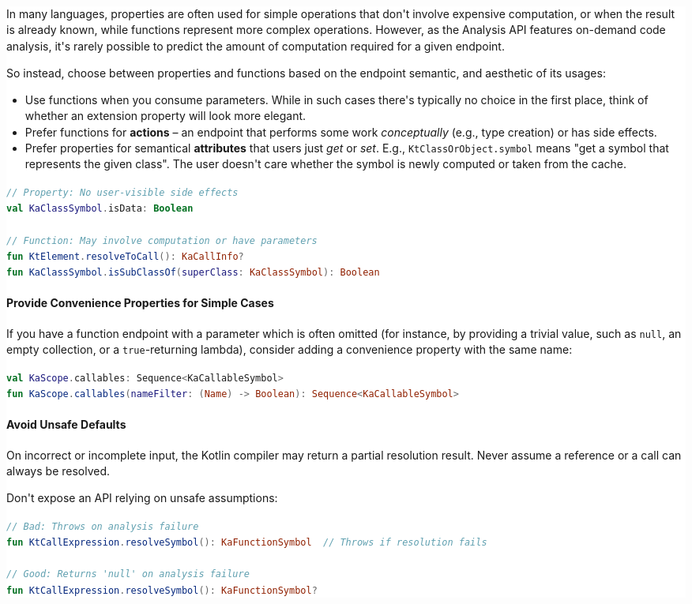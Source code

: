 In many languages, properties are often used for simple operations that don't involve expensive computation, or when the result is already
known, while functions represent more complex operations. However, as the Analysis API features on-demand code analysis, it's rarely
possible to predict the amount of computation required for a given endpoint.

So instead, choose between properties and functions based on the endpoint semantic, and aesthetic of its usages:

- Use functions when you consume parameters. While in such cases there's typically no choice in the first place, think of whether an
  extension property will look more elegant.
- Prefer functions for **actions** – an endpoint that performs some work *conceptually* (e.g., type creation) or has side effects.
- Prefer properties for semantical **attributes** that users just *get* or *set*. E.g., `KtClassOrObject.symbol` means
  "get a symbol that represents the given class". The user doesn't care whether the symbol is newly computed or taken from the cache.

```kotlin
// Property: No user-visible side effects
val KaClassSymbol.isData: Boolean

// Function: May involve computation or have parameters
fun KtElement.resolveToCall(): KaCallInfo?
fun KaClassSymbol.isSubClassOf(superClass: KaClassSymbol): Boolean
```

#### Provide Convenience Properties for Simple Cases

If you have a function endpoint with a parameter which is often omitted (for instance, by providing a trivial value, such as `null`, an
empty collection, or a `true`-returning lambda), consider adding a convenience property with the same name:

```kotlin
val KaScope.callables: Sequence<KaCallableSymbol>
fun KaScope.callables(nameFilter: (Name) -> Boolean): Sequence<KaCallableSymbol>
```

#### Avoid Unsafe Defaults

On incorrect or incomplete input, the Kotlin compiler may return a partial resolution result. Never assume a reference or a call can
always be resolved.

Don't expose an API relying on unsafe assumptions:

```kotlin
// Bad: Throws on analysis failure
fun KtCallExpression.resolveSymbol(): KaFunctionSymbol  // Throws if resolution fails

// Good: Returns 'null' on analysis failure
fun KtCallExpression.resolveSymbol(): KaFunctionSymbol?
```
